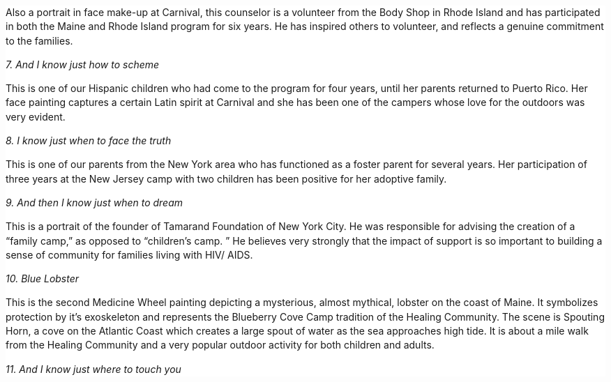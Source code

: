   <span class="indent">
  </span>
  Also a portrait in face make-up at Carnival, this counselor is a volunteer from the Body Shop in Rhode Island and has participated in both the Maine and Rhode Island program for six years. He has inspired others to volunteer, and reflects a genuine commitment to the families.
 </p>
<p>
  <i>
   7. And I know just how to scheme
  </i>
 </p>
 <p>
  <span class="indent">
  </span>
  This is one of our Hispanic children who had come to the program for four years, until her parents returned to Puerto Rico.  Her face painting captures a certain Latin spirit at Carnival and she has been one of the campers whose love for the outdoors was very evident.
 </p>
<p>
  <i>
   8. I know just when to face the truth
  </i>
 </p>
 <p>
  <span class="indent">
  </span>
  This is one of our parents from the New York area who has functioned as a foster parent for several years.  Her participation of three years at the New Jersey camp with two children has been positive for her adoptive family.
 </p>
<p>
  <i>
   9. And then I know just when to dream
  </i>
 </p>
 <p>
  <span class="indent">
  </span>
  This is a portrait of the founder of Tamarand Foundation of New York City. He was responsible for advising the creation of a “family camp,” as opposed to “children’s camp. ”  He believes very strongly that the impact of support is so important to building a sense of community for families  living with HIV/ AIDS.
 </p>
<p>
  <i>
   10. Blue Lobster
  </i>
 </p>
 <p>
  <span class="indent">
  </span>
  This is the second Medicine Wheel painting depicting a mysterious, almost mythical, lobster on the coast of Maine. It symbolizes protection by it’s exoskeleton and represents the Blueberry Cove Camp tradition of the Healing Community. The scene is Spouting Horn, a cove on the Atlantic Coast which creates a large spout of water as the sea approaches high tide.  It is about a mile walk from the Healing Community and a very popular outdoor activity for both children and adults.
 </p>
<p>
  <i>
   11. And I know just where to touch you
  </i>
 </p>
 <p>
  <span class="indent">